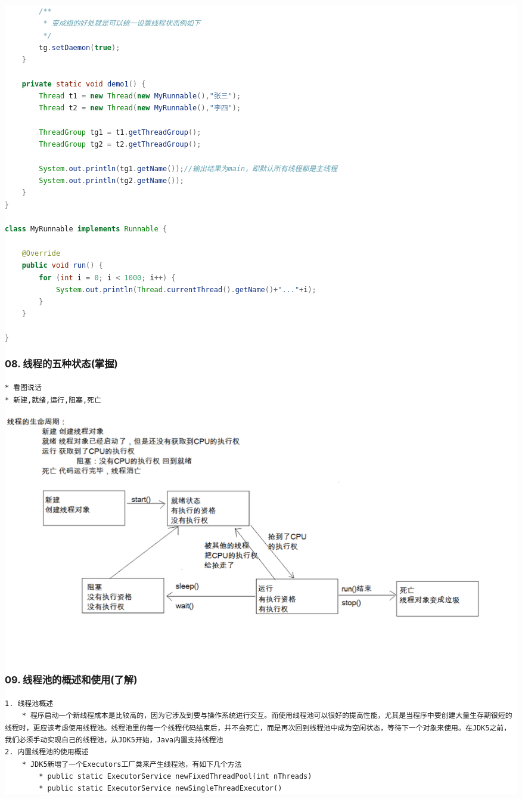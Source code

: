 ```java
		/**
		 * 变成组的好处就是可以统一设置线程状态例如下
		 */
		tg.setDaemon(true);
	}

	private static void demo1() {
		Thread t1 = new Thread(new MyRunnable(),"张三");
		Thread t2 = new Thread(new MyRunnable(),"李四");
		
		ThreadGroup tg1 = t1.getThreadGroup();
		ThreadGroup tg2 = t2.getThreadGroup();
		
		System.out.println(tg1.getName());//输出结果为main，即默认所有线程都是主线程
		System.out.println(tg2.getName());
	}
}

class MyRunnable implements Runnable {

	@Override
	public void run() {
		for (int i = 0; i < 1000; i++) {
			System.out.println(Thread.currentThread().getName()+"..."+i);
		}
	}
	
}
```
### 08. 线程的五种状态(掌握)
	* 看图说话
	* 新建,就绪,运行,阻塞,死亡
![线程状态图](https://github.com/AtomRun/notes/blob/master/00-noteimages/%E7%BA%BF%E7%A8%8B%E7%8A%B6%E6%80%81%E5%9B%BE.png)
### 09. 线程池的概述和使用(了解)
	1. 线程池概述
		* 程序启动一个新线程成本是比较高的，因为它涉及到要与操作系统进行交互。而使用线程池可以很好的提高性能，尤其是当程序中要创建大量生存期很短的线程时，更应该考虑使用线程池。线程池里的每一个线程代码结束后，并不会死亡，而是再次回到线程池中成为空闲状态，等待下一个对象来使用。在JDK5之前，我们必须手动实现自己的线程池，从JDK5开始，Java内置支持线程池
	2. 内置线程池的使用概述
		* JDK5新增了一个Executors工厂类来产生线程池，有如下几个方法
			* public static ExecutorService newFixedThreadPool(int nThreads)
			* public static ExecutorService newSingleThreadExecutor()
